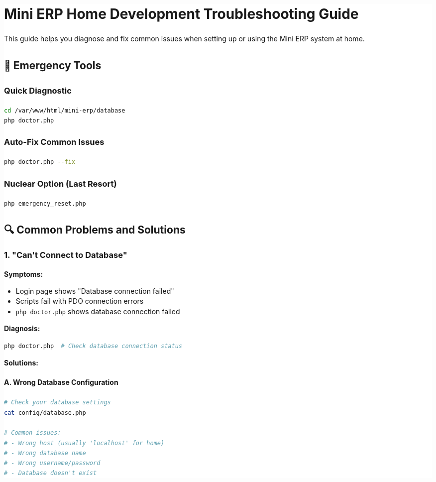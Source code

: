 # Mini ERP Home Development Troubleshooting Guide

This guide helps you diagnose and fix common issues when setting up or using the Mini ERP system at home.

## 🚨 Emergency Tools

### Quick Diagnostic
```bash
cd /var/www/html/mini-erp/database
php doctor.php
```

### Auto-Fix Common Issues
```bash
php doctor.php --fix
```

### Nuclear Option (Last Resort)
```bash
php emergency_reset.php
```

## 🔍 Common Problems and Solutions

### 1. "Can't Connect to Database"

**Symptoms:**
- Login page shows "Database connection failed"
- Scripts fail with PDO connection errors
- `php doctor.php` shows database connection failed

**Diagnosis:**
```bash
php doctor.php  # Check database connection status
```

**Solutions:**

#### A. Wrong Database Configuration
```bash
# Check your database settings
cat config/database.php

# Common issues:
# - Wrong host (usually 'localhost' for home)
# - Wrong database name
# - Wrong username/password
# - Database doesn't exist
```
